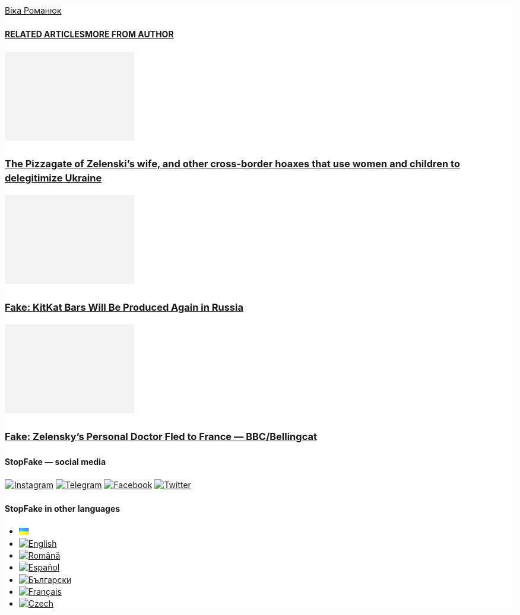 [Віка Романюк](#)

#### [RELATED ARTICLES](#)[MORE FROM AUTHOR](#)

[![](data:image/png;base64,iVBORw0KGgoAAAANSUhEUgAAANoAAACWAQMAAACCSQSPAAAAA1BMVEWurq51dlI4AAAAAXRSTlMmkutdmwAAABpJREFUWMPtwQENAAAAwiD7p7bHBwwAAAAg7RD+AAGXD7BoAAAAAElFTkSuQmCC "The Pizzagate of Zelenski’s wife, and other cross-border hoaxes that use women and children to delegitimize Ukraine")](https://www.stopfake.org/en/the-pizzagate-of-zelenski-s-wife-and-other-cross-border-hoaxes-that-use-women-and-children-to-delegitimize-ukraine/ "The Pizzagate of Zelenski’s wife, and other cross-border hoaxes that use women and children to delegitimize Ukraine")

### [The Pizzagate of Zelenski’s wife, and other cross-border hoaxes that use women and children to delegitimize Ukraine](https://www.stopfake.org/en/the-pizzagate-of-zelenski-s-wife-and-other-cross-border-hoaxes-that-use-women-and-children-to-delegitimize-ukraine/ "The Pizzagate of Zelenski’s wife, and other cross-border hoaxes that use women and children to delegitimize Ukraine")

[![](data:image/png;base64,iVBORw0KGgoAAAANSUhEUgAAANoAAACWAQMAAACCSQSPAAAAA1BMVEWurq51dlI4AAAAAXRSTlMmkutdmwAAABpJREFUWMPtwQENAAAAwiD7p7bHBwwAAAAg7RD+AAGXD7BoAAAAAElFTkSuQmCC "Fake: KitKat Bars Will Be Produced Again in Russia")](https://www.stopfake.org/en/fake-kitkat-bars-will-be-produced-again-in-russia/ "Fake: KitKat Bars Will Be Produced Again in Russia")

### [Fake: KitKat Bars Will Be Produced Again in Russia](https://www.stopfake.org/en/fake-kitkat-bars-will-be-produced-again-in-russia/ "Fake: KitKat Bars Will Be Produced Again in Russia")

[![](data:image/png;base64,iVBORw0KGgoAAAANSUhEUgAAANoAAACWAQMAAACCSQSPAAAAA1BMVEWurq51dlI4AAAAAXRSTlMmkutdmwAAABpJREFUWMPtwQENAAAAwiD7p7bHBwwAAAAg7RD+AAGXD7BoAAAAAElFTkSuQmCC "Fake: Zelensky’s Personal Doctor Fled to France — BBC/Bellingcat")](https://www.stopfake.org/en/fake-zelensky-s-personal-doctor-fled-to-france-bbc-bellingcat/ "Fake: Zelensky’s Personal Doctor Fled to France — BBC/Bellingcat")

### [Fake: Zelensky’s Personal Doctor Fled to France — BBC/Bellingcat](https://www.stopfake.org/en/fake-zelensky-s-personal-doctor-fled-to-france-bbc-bellingcat/ "Fake: Zelensky’s Personal Doctor Fled to France — BBC/Bellingcat")

[](#)[](#)

#### StopFake — social media

[![Instagram](https://www.stopfake.org/content/uploads/2020/09/inAsset-1.png)](https://www.instagram.com/stopfakingnews/) [![Telegram](https://www.stopfake.org/content/uploads/2020/09/teAsset-1.png)](https://t.me/StopFake) [![Facebook](https://www.stopfake.org/content/uploads/2020/10/facebook.png)](https://www.facebook.com/stopfakeukraine) [![Twitter](https://www.stopfake.org/content/uploads/2024/03/twitter_x_new_logo_x_rounded_icon_256078.png)](https://twitter.com/StopFakingNews)

#### StopFake in other languages

*   [![Українська](data:image/png;base64,iVBORw0KGgoAAAANSUhEUgAAABAAAAALCAMAAABBPP0LAAAAb1BMVEUAhP8AfP0Ac/oAZ/UAV/B5yv9wxv5iwf1WvP1Ot/gAQOlMt/1Bs/s1rfkpqPdBsfYdovUAkciK0edqwuBautpNtdZAr9IATZr43QD8/GX6+kn5+Tr4+C329iD09BTy8g309DHguQDy8iruzwDnwwAuoRPoAAAASElEQVR4AU3MAQYDQRAF0Ve9WRAQYO5/zUgSDIxf8DQdiGR3I7v0YOLS3ns4PPt8Wq86vn6vVht7NRzG0OHRSpDb8Gt5IvjAHy/kBL+aIRygAAAAAElFTkSuQmCC)](https://www.stopfake.org/uk/fejk-usi-bizhentsi-z-ukrayini-dobrovilno-viyizhdzhayut-do-rosiyi/)
*   [![English](/content/polylang/en_US.png)](https://www.stopfake.org/en/fake-all-ukrainian-refugees-willingly-going-to-russia/)
*   [![Română](/content/polylang/ro_RO.png)](https://www.stopfake.org/ro/pagina-principala/)
*   [![Español](/content/polylang/es_ES.png)](https://www.stopfake.org/es/falso-todos-los-refugiados-ucranianos-que-huyen-a-rusia-lo-hacen-de-buena-voluntad/)
*   [![Български](/content/polylang/bg_BG.png)](https://www.stopfake.org/bg/nachalo/)
*   [![Français](/content/polylang/fr_FR.png)](https://www.stopfake.org/fr/faux-il-n-y-a-pas-de-deportation-forcee-des-refugies-depuis-l-ukraine-en-realite-les-faits-suggerent-le-contraire/)
*   [![Czech](/content/polylang/cs_CZ.png)](https://www.stopfake.org/cz/domu/)